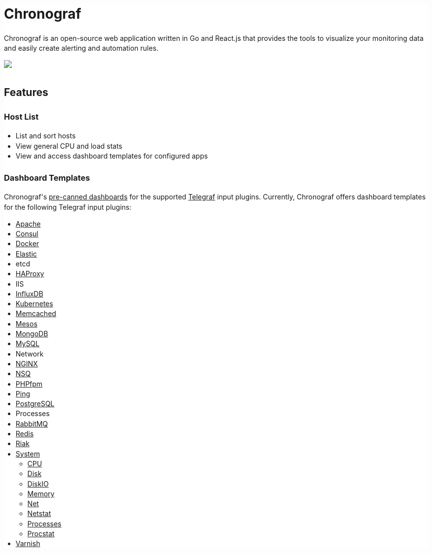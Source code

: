 # Chronograf

Chronograf is an open-source web application written in Go and React.js that
provides the tools to visualize your monitoring data and easily create alerting
and automation rules.

<p align="left">
  <img src="https://github.com/influxdata/chronograf/blob/master/docs/images/overview-readme.png"/>
</p>

## Features

### Host List

* List and sort hosts
* View general CPU and load stats
* View and access dashboard templates for configured apps

### Dashboard Templates

Chronograf's
[pre-canned dashboards](https://github.com/influxdata/chronograf/tree/master/canned)
for the supported [Telegraf](https://github.com/influxdata/telegraf) input
plugins. Currently, Chronograf offers dashboard templates for the following
Telegraf input plugins:

* [Apache](https://github.com/influxdata/telegraf/blob/master/plugins/inputs/apache)
* [Consul](https://github.com/influxdata/telegraf/blob/master/plugins/inputs/consul)
* [Docker](https://github.com/influxdata/telegraf/blob/master/plugins/inputs/docker)
* [Elastic](https://github.com/influxdata/telegraf/blob/master/plugins/inputs/elasticsearch)
* etcd
* [HAProxy](https://github.com/influxdata/telegraf/blob/master/plugins/inputs/haproxy)
* IIS
* [InfluxDB](https://github.com/influxdata/telegraf/blob/master/plugins/inputs/influxdb)
* [Kubernetes](https://github.com/influxdata/telegraf/blob/master/plugins/inputs/kubernetes)
* [Memcached](https://github.com/influxdata/telegraf/blob/master/plugins/inputs/memcached)
* [Mesos](https://github.com/influxdata/telegraf/blob/master/plugins/inputs/mesos)
* [MongoDB](https://github.com/influxdata/telegraf/blob/master/plugins/inputs/mongodb)
* [MySQL](https://github.com/influxdata/telegraf/blob/master/plugins/inputs/mysql)
* Network
* [NGINX](https://github.com/influxdata/telegraf/blob/master/plugins/inputs/nginx)
* [NSQ](https://github.com/influxdata/telegraf/blob/master/plugins/inputs/nsq)
* [PHPfpm](https://github.com/influxdata/telegraf/blob/master/plugins/inputs/phpfpm)
* [Ping](https://github.com/influxdata/telegraf/blob/master/plugins/inputs/ping)
* [PostgreSQL](https://github.com/influxdata/telegraf/blob/master/plugins/inputs/postgresql)
* Processes
* [RabbitMQ](https://github.com/influxdata/telegraf/blob/master/plugins/inputs/rabbitmq)
* [Redis](https://github.com/influxdata/telegraf/blob/master/plugins/inputs/redis)
* [Riak](https://github.com/influxdata/telegraf/blob/master/plugins/inputs/riak)
* [System](https://github.com/influxdata/telegraf/blob/master/plugins/inputs/system/SYSTEM_README.md)
  * [CPU](https://github.com/influxdata/telegraf/blob/master/plugins/inputs/system/CPU_README.md)
  * [Disk](https://github.com/influxdata/telegraf/blob/master/plugins/inputs/system/DISK_README.md)
  * [DiskIO](https://github.com/influxdata/telegraf/blob/master/plugins/inputs/system/disk.go#L136)
  * [Memory](https://github.com/influxdata/telegraf/blob/master/plugins/inputs/system/MEM_README.md)
  * [Net](https://github.com/influxdata/telegraf/blob/master/plugins/inputs/system/net.go)
  * [Netstat](https://github.com/influxdata/telegraf/blob/master/plugins/inputs/system/NETSTAT_README.md)
  * [Processes](https://github.com/influxdata/telegraf/blob/master/plugins/inputs/system/PROCESSES_README.md)
  * [Procstat](https://github.com/influxdata/telegraf/blob/master/plugins/inputs/procstat/README.md)
* [Varnish](https://github.com/influxdata/telegraf/blob/master/plugins/inputs/varnish)